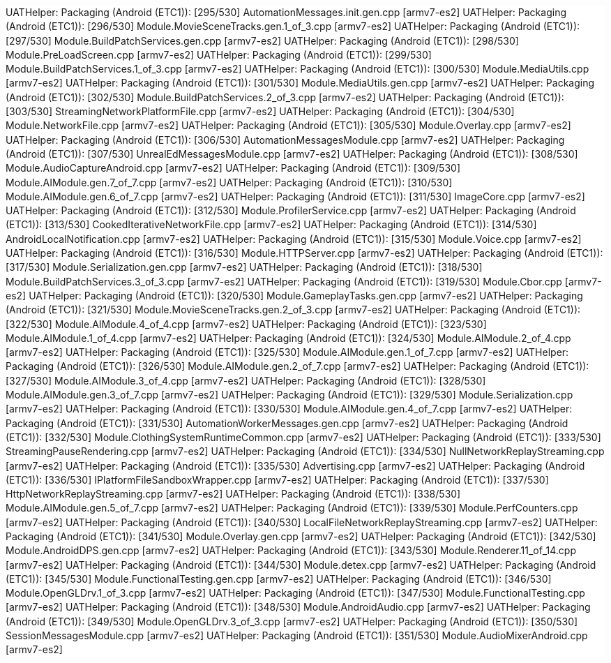 UATHelper: Packaging (Android (ETC1)):     [295/530] AutomationMessages.init.gen.cpp [armv7-es2]
UATHelper: Packaging (Android (ETC1)):     [296/530] Module.MovieSceneTracks.gen.1_of_3.cpp [armv7-es2]
UATHelper: Packaging (Android (ETC1)):     [297/530] Module.BuildPatchServices.gen.cpp [armv7-es2]
UATHelper: Packaging (Android (ETC1)):     [298/530] Module.PreLoadScreen.cpp [armv7-es2]
UATHelper: Packaging (Android (ETC1)):     [299/530] Module.BuildPatchServices.1_of_3.cpp [armv7-es2]
UATHelper: Packaging (Android (ETC1)):     [300/530] Module.MediaUtils.cpp [armv7-es2]
UATHelper: Packaging (Android (ETC1)):     [301/530] Module.MediaUtils.gen.cpp [armv7-es2]
UATHelper: Packaging (Android (ETC1)):     [302/530] Module.BuildPatchServices.2_of_3.cpp [armv7-es2]
UATHelper: Packaging (Android (ETC1)):     [303/530] StreamingNetworkPlatformFile.cpp [armv7-es2]
UATHelper: Packaging (Android (ETC1)):     [304/530] Module.NetworkFile.cpp [armv7-es2]
UATHelper: Packaging (Android (ETC1)):     [305/530] Module.Overlay.cpp [armv7-es2]
UATHelper: Packaging (Android (ETC1)):     [306/530] AutomationMessagesModule.cpp [armv7-es2]
UATHelper: Packaging (Android (ETC1)):     [307/530] UnrealEdMessagesModule.cpp [armv7-es2]
UATHelper: Packaging (Android (ETC1)):     [308/530] Module.AudioCaptureAndroid.cpp [armv7-es2]
UATHelper: Packaging (Android (ETC1)):     [309/530] Module.AIModule.gen.7_of_7.cpp [armv7-es2]
UATHelper: Packaging (Android (ETC1)):     [310/530] Module.AIModule.gen.6_of_7.cpp [armv7-es2]
UATHelper: Packaging (Android (ETC1)):     [311/530] ImageCore.cpp [armv7-es2]
UATHelper: Packaging (Android (ETC1)):     [312/530] Module.ProfilerService.cpp [armv7-es2]
UATHelper: Packaging (Android (ETC1)):     [313/530] CookedIterativeNetworkFile.cpp [armv7-es2]
UATHelper: Packaging (Android (ETC1)):     [314/530] AndroidLocalNotification.cpp [armv7-es2]
UATHelper: Packaging (Android (ETC1)):     [315/530] Module.Voice.cpp [armv7-es2]
UATHelper: Packaging (Android (ETC1)):     [316/530] Module.HTTPServer.cpp [armv7-es2]
UATHelper: Packaging (Android (ETC1)):     [317/530] Module.Serialization.gen.cpp [armv7-es2]
UATHelper: Packaging (Android (ETC1)):     [318/530] Module.BuildPatchServices.3_of_3.cpp [armv7-es2]
UATHelper: Packaging (Android (ETC1)):     [319/530] Module.Cbor.cpp [armv7-es2]
UATHelper: Packaging (Android (ETC1)):     [320/530] Module.GameplayTasks.gen.cpp [armv7-es2]
UATHelper: Packaging (Android (ETC1)):     [321/530] Module.MovieSceneTracks.gen.2_of_3.cpp [armv7-es2]
UATHelper: Packaging (Android (ETC1)):     [322/530] Module.AIModule.4_of_4.cpp [armv7-es2]
UATHelper: Packaging (Android (ETC1)):     [323/530] Module.AIModule.1_of_4.cpp [armv7-es2]
UATHelper: Packaging (Android (ETC1)):     [324/530] Module.AIModule.2_of_4.cpp [armv7-es2]
UATHelper: Packaging (Android (ETC1)):     [325/530] Module.AIModule.gen.1_of_7.cpp [armv7-es2]
UATHelper: Packaging (Android (ETC1)):     [326/530] Module.AIModule.gen.2_of_7.cpp [armv7-es2]
UATHelper: Packaging (Android (ETC1)):     [327/530] Module.AIModule.3_of_4.cpp [armv7-es2]
UATHelper: Packaging (Android (ETC1)):     [328/530] Module.AIModule.gen.3_of_7.cpp [armv7-es2]
UATHelper: Packaging (Android (ETC1)):     [329/530] Module.Serialization.cpp [armv7-es2]
UATHelper: Packaging (Android (ETC1)):     [330/530] Module.AIModule.gen.4_of_7.cpp [armv7-es2]
UATHelper: Packaging (Android (ETC1)):     [331/530] AutomationWorkerMessages.gen.cpp [armv7-es2]
UATHelper: Packaging (Android (ETC1)):     [332/530] Module.ClothingSystemRuntimeCommon.cpp [armv7-es2]
UATHelper: Packaging (Android (ETC1)):     [333/530] StreamingPauseRendering.cpp [armv7-es2]
UATHelper: Packaging (Android (ETC1)):     [334/530] NullNetworkReplayStreaming.cpp [armv7-es2]
UATHelper: Packaging (Android (ETC1)):     [335/530] Advertising.cpp [armv7-es2]
UATHelper: Packaging (Android (ETC1)):     [336/530] IPlatformFileSandboxWrapper.cpp [armv7-es2]
UATHelper: Packaging (Android (ETC1)):     [337/530] HttpNetworkReplayStreaming.cpp [armv7-es2]
UATHelper: Packaging (Android (ETC1)):     [338/530] Module.AIModule.gen.5_of_7.cpp [armv7-es2]
UATHelper: Packaging (Android (ETC1)):     [339/530] Module.PerfCounters.cpp [armv7-es2]
UATHelper: Packaging (Android (ETC1)):     [340/530] LocalFileNetworkReplayStreaming.cpp [armv7-es2]
UATHelper: Packaging (Android (ETC1)):     [341/530] Module.Overlay.gen.cpp [armv7-es2]
UATHelper: Packaging (Android (ETC1)):     [342/530] Module.AndroidDPS.gen.cpp [armv7-es2]
UATHelper: Packaging (Android (ETC1)):     [343/530] Module.Renderer.11_of_14.cpp [armv7-es2]
UATHelper: Packaging (Android (ETC1)):     [344/530] Module.detex.cpp [armv7-es2]
UATHelper: Packaging (Android (ETC1)):     [345/530] Module.FunctionalTesting.gen.cpp [armv7-es2]
UATHelper: Packaging (Android (ETC1)):     [346/530] Module.OpenGLDrv.1_of_3.cpp [armv7-es2]
UATHelper: Packaging (Android (ETC1)):     [347/530] Module.FunctionalTesting.cpp [armv7-es2]
UATHelper: Packaging (Android (ETC1)):     [348/530] Module.AndroidAudio.cpp [armv7-es2]
UATHelper: Packaging (Android (ETC1)):     [349/530] Module.OpenGLDrv.3_of_3.cpp [armv7-es2]
UATHelper: Packaging (Android (ETC1)):     [350/530] SessionMessagesModule.cpp [armv7-es2]
UATHelper: Packaging (Android (ETC1)):     [351/530] Module.AudioMixerAndroid.cpp [armv7-es2]